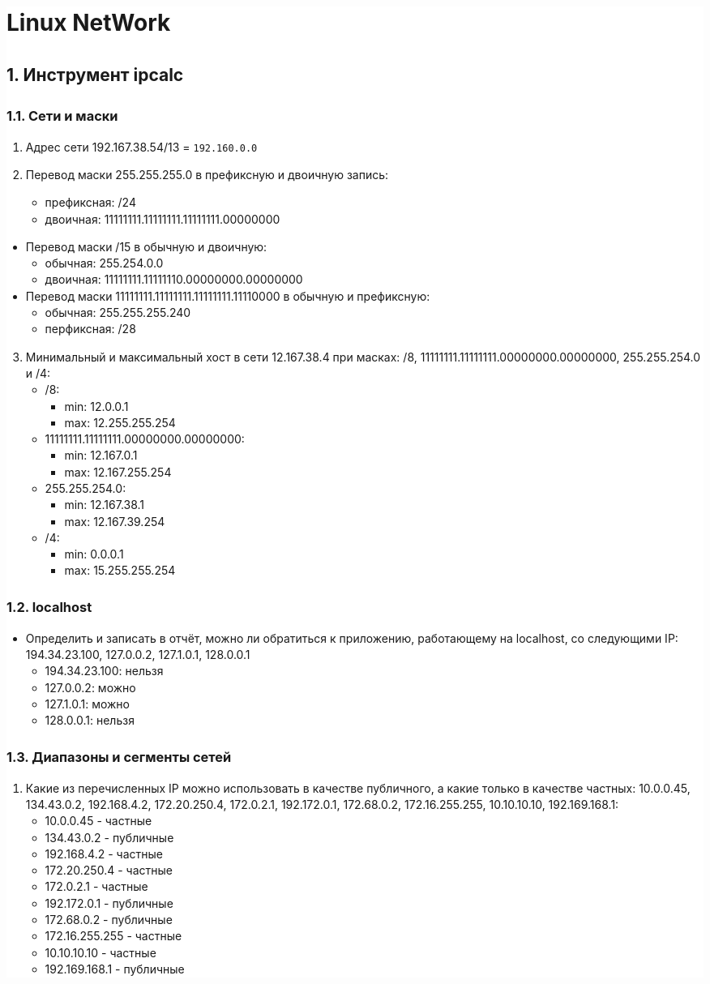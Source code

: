 # Linux NetWork


## 1. Инструмент ipcalc
### 1.1. Сети и маски
1. Адрес сети 192.167.38.54/13 =  `192.160.0.0`

2. Перевод маски 255.255.255.0 в префиксную и двоичную запись:
    - префиксная: /24
    - двоичная: 11111111.11111111.11111111.00000000
- Перевод маски /15 в обычную и двоичную: 
    - обычная: 255.254.0.0
    - двоичная: 11111111.11111110.00000000.00000000
- Перевод маски 11111111.11111111.11111111.11110000 в обычную и префиксную:
    - обычная: 255.255.255.240
    - перфиксная: /28
    
3. Минимальный и максимальный хост в сети 12.167.38.4 при масках: /8, 11111111.11111111.00000000.00000000, 255.255.254.0 и /4:
    - /8: 
        - min: 12.0.0.1
        - max: 12.255.255.254
    - 11111111.11111111.00000000.00000000: 
        - min: 12.167.0.1
        - max: 12.167.255.254
    - 255.255.254.0: 
        - min: 12.167.38.1
        - max: 12.167.39.254
    - /4: 
        - min: 0.0.0.1
        - max: 15.255.255.254
### 1.2. localhost
- Определить и записать в отчёт, можно ли обратиться к приложению, работающему на localhost, со следующими IP: 194.34.23.100, 127.0.0.2, 127.1.0.1, 128.0.0.1
    - 194.34.23.100: нельзя
    - 127.0.0.2: можно
    - 127.1.0.1: можно
    - 128.0.0.1: нельзя 
### 1.3. Диапазоны и сегменты сетей
1. Какие из перечисленных IP можно использовать в качестве публичного, а какие только в качестве частных: 10.0.0.45, 134.43.0.2, 192.168.4.2, 172.20.250.4, 172.0.2.1, 192.172.0.1, 172.68.0.2, 172.16.255.255, 10.10.10.10, 192.169.168.1:
    - 10.0.0.45 - частные
    - 134.43.0.2 - публичные
    - 192.168.4.2 - частные
    - 172.20.250.4 - частные
    - 172.0.2.1 - частные
    - 192.172.0.1 - публичные
    - 172.68.0.2 - публичные
    - 172.16.255.255 - частные
    - 10.10.10.10 - частные
    - 192.169.168.1 - публичные
